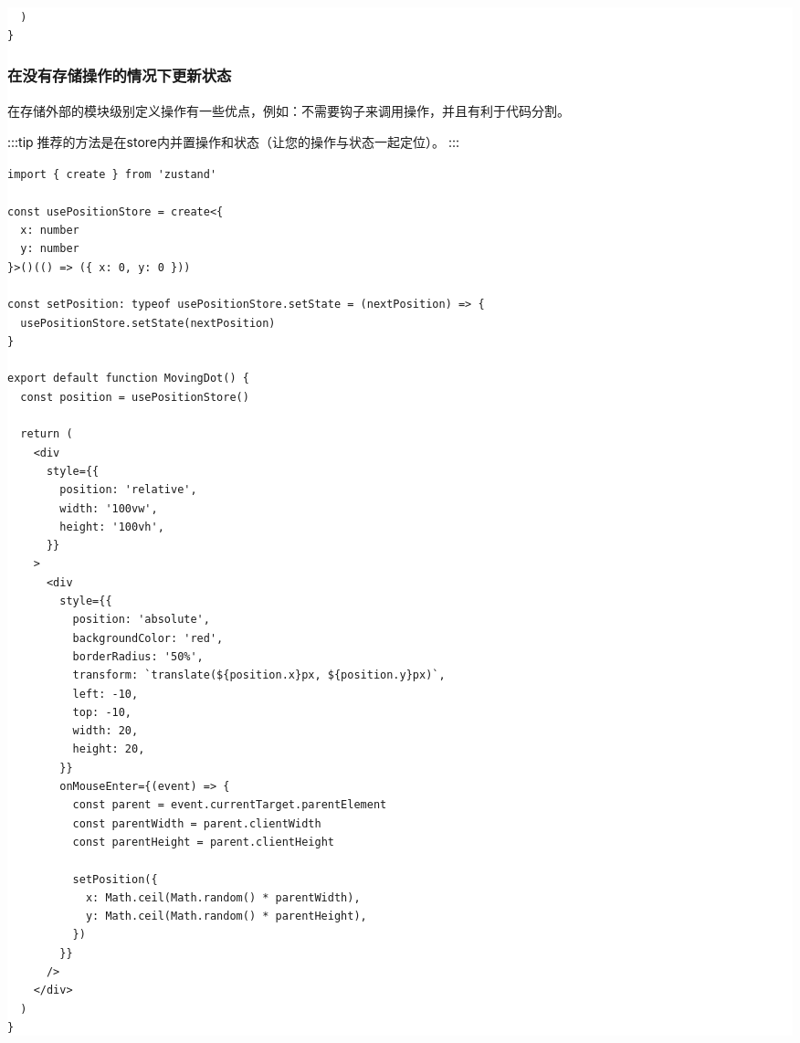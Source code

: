 ```tsx
  )
}
```

### 在没有存储操作的情况下更新状态

在存储外部的模块级别定义操作有一些优点，例如：不需要钩子来调用操作，并且有利于代码分割。

:::tip
推荐的方法是在store内并置操作和状态（让您的操作与状态一起定位）。
:::

```tsx
import { create } from 'zustand'

const usePositionStore = create<{
  x: number
  y: number
}>()(() => ({ x: 0, y: 0 }))

const setPosition: typeof usePositionStore.setState = (nextPosition) => {
  usePositionStore.setState(nextPosition)
}

export default function MovingDot() {
  const position = usePositionStore()

  return (
    <div
      style={{
        position: 'relative',
        width: '100vw',
        height: '100vh',
      }}
    >
      <div
        style={{
          position: 'absolute',
          backgroundColor: 'red',
          borderRadius: '50%',
          transform: `translate(${position.x}px, ${position.y}px)`,
          left: -10,
          top: -10,
          width: 20,
          height: 20,
        }}
        onMouseEnter={(event) => {
          const parent = event.currentTarget.parentElement
          const parentWidth = parent.clientWidth
          const parentHeight = parent.clientHeight

          setPosition({
            x: Math.ceil(Math.random() * parentWidth),
            y: Math.ceil(Math.random() * parentHeight),
          })
        }}
      />
    </div>
  )
}
```
